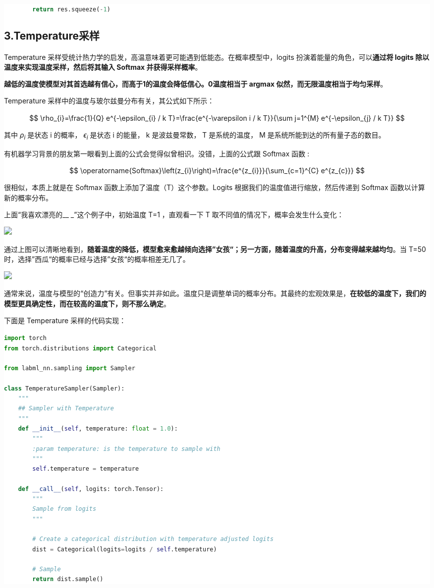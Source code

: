 ```python
        return res.squeeze(-1)
```

## 3.Temperature采样

Temperature 采样受统计热力学的启发，高温意味着更可能遇到低能态。在概率模型中，logits 扮演着能量的角色，可以**通过将 logits 除以温度来实现温度采样，然后将其输入 Softmax 并获得采样概率**。

**越低的温度使模型对其首选越有信心，而高于1的温度会降低信心。0温度相当于 argmax 似然，而无限温度相当于均匀采样**。

Temperature 采样中的温度与玻尔兹曼分布有关，其公式如下所示：

$$
\rho_{i}=\frac{1}{Q} e^{-\epsilon_{i} / k T}=\frac{e^{-\varepsilon i / k T}}{\sum j=1^{M} e^{-\epsilon_{j} / k T}}
$$

其中 $\rho_i$ 是状态 i 的概率， $\epsilon_i$ 是状态 i 的能量， k 是波兹曼常数， T 是系统的温度， M 是系统所能到达的所有量子态的数目。

有机器学习背景的朋友第一眼看到上面的公式会觉得似曾相识。没错，上面的公式跟 Softmax 函数 :

$$
\operatorname{Softmax}\left(z_{i}\right)=\frac{e^{z_{i}}}{\sum_{c=1}^{C} e^{z_{c}}}
$$

很相似，本质上就是在 Softmax 函数上添加了温度（T）这个参数。Logits 根据我们的温度值进行缩放，然后传递到 Softmax 函数以计算新的概率分布。

上面“我喜欢漂亮的\_\_ \_”这个例子中，初始温度 T=1 ，直观看一下 T 取不同值的情况下，概率会发生什么变化：

![](image/image_ci6Y3cvZrl.png)

通过上图可以清晰地看到，**随着温度的降低，模型愈来愈越倾向选择”女孩“；另一方面，随着温度的升高，分布变得越来越均匀**。当 T=50时，选择”西瓜“的概率已经与选择”女孩“的概率相差无几了。

![](image/image_Ny0Q02PMxt.png)

通常来说，温度与模型的“创造力”有关。但事实并非如此。温度只是调整单词的概率分布。其最终的宏观效果是，**在较低的温度下，我们的模型更具确定性，而在较高的温度下，则不那么确定**。

下面是 Temperature 采样的代码实现：

```python
import torch
from torch.distributions import Categorical

from labml_nn.sampling import Sampler

class TemperatureSampler(Sampler):
    """
    ## Sampler with Temperature
    """
    def __init__(self, temperature: float = 1.0):
        """
        :param temperature: is the temperature to sample with
        """
        self.temperature = temperature

    def __call__(self, logits: torch.Tensor):
        """
        Sample from logits
        """

        # Create a categorical distribution with temperature adjusted logits
        dist = Categorical(logits=logits / self.temperature)

        # Sample
        return dist.sample()
```
